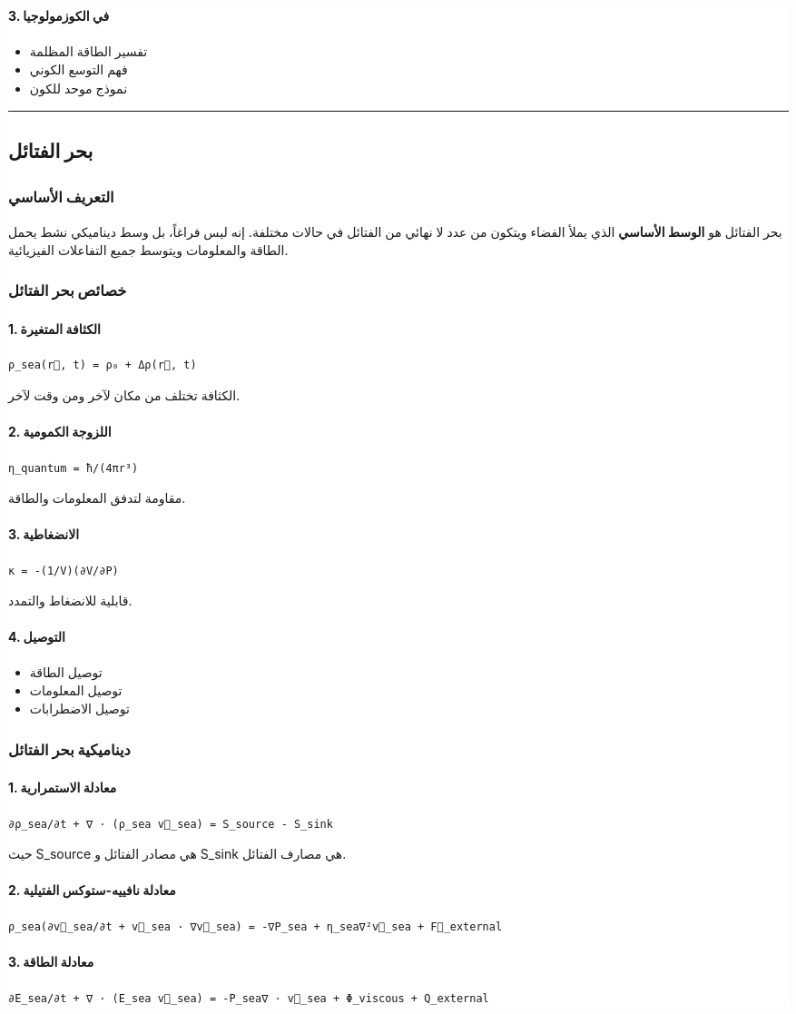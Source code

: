 #### 3. في الكوزمولوجيا
- تفسير الطاقة المظلمة
- فهم التوسع الكوني
- نموذج موحد للكون

---

## بحر الفتائل

### التعريف الأساسي
بحر الفتائل هو **الوسط الأساسي** الذي يملأ الفضاء ويتكون من عدد لا نهائي من الفتائل في حالات مختلفة. إنه ليس فراغاً، بل وسط ديناميكي نشط يحمل الطاقة والمعلومات ويتوسط جميع التفاعلات الفيزيائية.

### خصائص بحر الفتائل

#### 1. الكثافة المتغيرة
```
ρ_sea(r⃗, t) = ρ₀ + Δρ(r⃗, t)
```
الكثافة تختلف من مكان لآخر ومن وقت لآخر.

#### 2. اللزوجة الكمومية
```
η_quantum = ħ/(4πr³)
```
مقاومة لتدفق المعلومات والطاقة.

#### 3. الانضغاطية
```
κ = -(1/V)(∂V/∂P)
```
قابلية للانضغاط والتمدد.

#### 4. التوصيل
- توصيل الطاقة
- توصيل المعلومات
- توصيل الاضطرابات

### ديناميكية بحر الفتائل

#### 1. معادلة الاستمرارية
```
∂ρ_sea/∂t + ∇ · (ρ_sea v⃗_sea) = S_source - S_sink
```
حيث S_source هي مصادر الفتائل و S_sink هي مصارف الفتائل.

#### 2. معادلة نافييه-ستوكس الفتيلية
```
ρ_sea(∂v⃗_sea/∂t + v⃗_sea · ∇v⃗_sea) = -∇P_sea + η_sea∇²v⃗_sea + F⃗_external
```

#### 3. معادلة الطاقة
```
∂E_sea/∂t + ∇ · (E_sea v⃗_sea) = -P_sea∇ · v⃗_sea + Φ_viscous + Q_external
```
